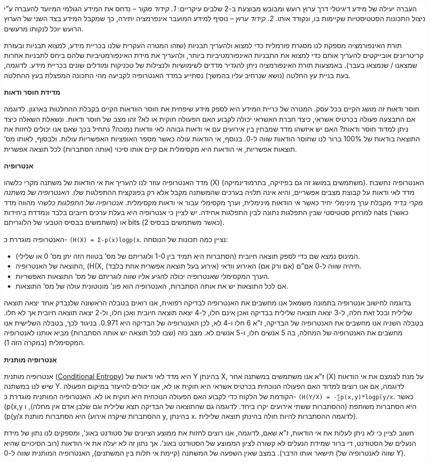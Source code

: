 העברה יעילה של מידע דיגיטלי דרך ערוץ רועש ומבובש מבוצעת ב-2 שלבים עיקריים: _1. קידוד מקור_ – נדחס את המידע הגולמי המיועד להעברה ע”י ניצול התכונות הסטטיסטיות שקיימות בו, ונקודד אותו. _2. קידוד ערוץ_ – נוסיף למידע המועבר אינפרמציה יתירה, כך שמקבל המידע בצד השני של הערוץ הרועש יוכל לנקותו מרעשים.

תורת האינפורמציה מספקת לנו מסגרת פורמלית כדי למצוא ולהעריך תבניות (שזהו המטרה העקרית שלנו בכריית מידע, למצוא תבניות ובעזרת קריטריונים אובייקטים להעריך אותם כדי למצוא את התבניות האינפורמטיביות ביותר, ולהעריך את מידת האינפורמטיביות שלהם ביחס לתבניות אחרות שמצאנו / שנמצאו בעבר). באמצעות תורת האינפורמציה ניתן להגדיר מדדים לשימושיות ולנצילות של טכניקות ומודלים שונים בכריית מידע. לדוגמה, בעת בניית עץ החלטה (נושא שנרחיב עליו בהמשך) נסתייע במדד האנטרופיה לקביעה מהי התכונה המפצלת בעץ ההחלטה.

**מדידת חוסר ודאות**

חוסר ודאות זה מושג הקיים בכל עסק. המטרה של כריית המידע היא לספק מידע שיפחית את חוסר הוודאות הקיים בקבלת ההחלטות בארגון. לדוגמה אם התבצעה פעולה בכרטיס אשראי, כיצד חברת האשראי יכולה לקבוע האם הפעולה חוקית או לא? זהו מצב של חוסר ודאות. ונשאלת השאלה כיצד ניתן למדוד חוסר ודאות? האם יש איזשהו מדד שמבחין בין אירועים עם אי ודאות גבוהה לאי וודאות נמוכה? נתחיל בכך שאם אנו יכולים לחזות את התוצאה בודאות של 100% ברור לנו שחוסר הודאות שווה ל-0. בנוסף, אי הודאות עולה כאשר מספר האופציות האפשריות עולות. ולבסוף, לאותו מס’ תוצאות אפשריות, אי הודאות היא מקסימלית אם קיים אותו סיכוי (אותה הסתברות) לכל תוצאה אפשרית.

**אנטרופיה**

מדד האנטרופיה עוזר לנו להעריך את אי הודאות של משתנה מקרי כלשהו (X) (משתמשים במושג זה גם בפיזיקה, בתרמודינמיקה). האנטרופיה נחשבת מדד לאי ודאות על קבוצת מצבים אפשריים, והיא אינה תלויה בערכים שהמשתנה מקבל אלא רק בפונקצית ההתפלגות שלו. _האנטרופיה של משתנה מקרי בדיד_ מקבלת ערך מינימלי יחיד כאשר אי הודאות מינימלית, וערך מקסימלי עבור אי ודאות מקסימלית. _אנטרופיה של התפלגות כלשהי_ מהווה מדד למרחק סטטיסטי שבין התפלגות נתונה לבין התפלגות אחידה. יש לציין כי אנטרופיה היא בעלת ערכים חיובים בלבד ונמדדת ביחידות nats (כאשר משתמשים בבסיס הטבעי של הלוגריתם) או bits (כאשר משתמשים בבסיס 2).

האנטרופיה מוגדרת כ- `(H(X) = Σ-p(x)logp(x`. נציין כמה תכונות של הנוסחה:

* המינוס נמצא שם כדי לספק תוצאה חיובית (הסתברות היא תמיד בין 1-0 ולוגריתם של מס’ בטווח הזה יתן מס’ 0 או שלילי).
* התוצאה של האנטרופיה, (H(X, תיהיה שווה ל-0 אם”ם (אם ורק אם) האירוע וודאי (אירוע בעל תוצאה אפשרית אחת בלבד).
* הערך המקסימלי שאנטרופיה יכולה להגיע אליו שווה לוגריתם של מס’ התוצאות האפשריות.
* אם לכל התוצאות יש את אותה הסתברות, האנטרופיה הוא פונ’ מונוטונית עולה של מס’ התוצאות.

בדוגמה לחישוב אנטרופיה בתמונה משמאל אנו מחשבים את האנטרופיה לבדיקה רפואית, אנו רואים בטבלה הראשונה שלנבדק אחד יצאה תוצאה שלילית ובכל זאת חלה, ל-3 יצאה תוצאה שלילית בבדיקה ואכן אינם חלו, ל-4 יצאה תוצאה חיובית ואכן חלו, ול-2 יצאה תוצאה חיובית אך לא חלו. בטבלה השניה אנו מחשבים את האנטרופיה של הבדיקה, ז”א 6 חלו ו-4 לא, לכן האנטרופיה של הבדיקה היא 0.971. בניגוד לכך, בטבלה השלישית אנו מחשבים את האנטרופיה של המחלה, בה 5 אנשים חלו, ו-5 אנשים לא. מצב כזה (שבו לכל תוצאה יש אותה הסתברות) מביא אותנו לאנטרופיה המקסימלית (במקרה הזה 1).

**אנטרופיה מותנית**

אנטרופיה מותנית ([Conditional Entropy](http://en.wikipedia.org/wiki/Conditional_entropy)) היא מדד לאי ודאות של Y בהינתן X, ז”א אנו משתמשים במשתנה אחר (X) על מנת לצמצם את אי הודאות שיש לנו במשתנה Y. לדוגמה, אם אנו רוצים למדוד האם הפעולה הנוכחית בכרטיס אשראי היא חוקית או לא, אנו יכולים להיעזר במיקום הפעולה הקודמת של הלקוח כדי לקבוע האם הפעולה הנוכחית היא חוקית או לא. האנטרופיה המותנית מוגדרת כ- `(H(Y/X) = -∑p(x,y)*logp(y/x`. כאשר (p(x,y היא הסתברות משותפת (ההסתברות ששתי אירועים יקרו ביחד. לדוגמה גם שהתוצאה של הבדיקה תצא שלילית וגם שלבן אדם אין מחלה), ו (p(y/x היא הסתברות מותנת (ההסתברות שיקרה אירוע y, בהינתן x. לדוגמה ההסתברות להיות חולה בהינתן תוצאה שלילית).

חשוב לציין כי לא ניתן לעלות את אי הודאות, ז”א שאם, לדוגמה, אנו רוצים לחזות את ממוצע הציונים של סטודנט באונ’, ומספקים לנו נתון של מידת הנעלים של הסטודנט, די ברור שמידת הנעלים לא קשורה לציון הממוצע של הסטודנט באונ’. אך נתון זה לא יעלה את אי הודאות (רוב הסיכויים שהיא תישאר אותו הדבר). במצב שאין השפעה של המשתנה (קיימת אי תלות בין המשתנים), האנטרופיה המותנית שווה ל-0 (שווה לאנטרופיה של Y).

